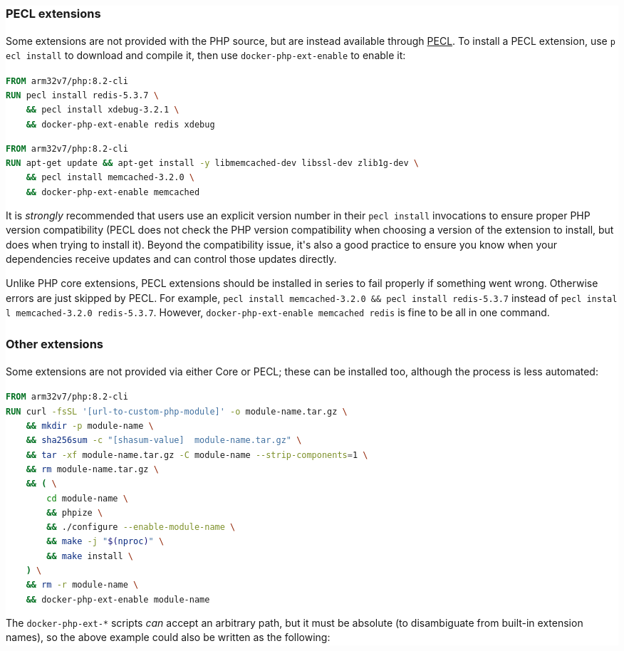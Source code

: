 ### PECL extensions

Some extensions are not provided with the PHP source, but are instead available through [PECL](https://pecl.php.net/). To install a PECL extension, use `pecl install` to download and compile it, then use `docker-php-ext-enable` to enable it:

```dockerfile
FROM arm32v7/php:8.2-cli
RUN pecl install redis-5.3.7 \
	&& pecl install xdebug-3.2.1 \
	&& docker-php-ext-enable redis xdebug
```

```dockerfile
FROM arm32v7/php:8.2-cli
RUN apt-get update && apt-get install -y libmemcached-dev libssl-dev zlib1g-dev \
	&& pecl install memcached-3.2.0 \
	&& docker-php-ext-enable memcached
```

It is *strongly* recommended that users use an explicit version number in their `pecl install` invocations to ensure proper PHP version compatibility (PECL does not check the PHP version compatibility when choosing a version of the extension to install, but does when trying to install it). Beyond the compatibility issue, it's also a good practice to ensure you know when your dependencies receive updates and can control those updates directly.

Unlike PHP core extensions, PECL extensions should be installed in series to fail properly if something went wrong. Otherwise errors are just skipped by PECL. For example, `pecl install memcached-3.2.0 && pecl install redis-5.3.7` instead of `pecl install memcached-3.2.0 redis-5.3.7`. However, `docker-php-ext-enable memcached redis` is fine to be all in one command.

### Other extensions

Some extensions are not provided via either Core or PECL; these can be installed too, although the process is less automated:

```dockerfile
FROM arm32v7/php:8.2-cli
RUN curl -fsSL '[url-to-custom-php-module]' -o module-name.tar.gz \
	&& mkdir -p module-name \
	&& sha256sum -c "[shasum-value]  module-name.tar.gz" \
	&& tar -xf module-name.tar.gz -C module-name --strip-components=1 \
	&& rm module-name.tar.gz \
	&& ( \
		cd module-name \
		&& phpize \
		&& ./configure --enable-module-name \
		&& make -j "$(nproc)" \
		&& make install \
	) \
	&& rm -r module-name \
	&& docker-php-ext-enable module-name
```

The `docker-php-ext-*` scripts *can* accept an arbitrary path, but it must be absolute (to disambiguate from built-in extension names), so the above example could also be written as the following:
